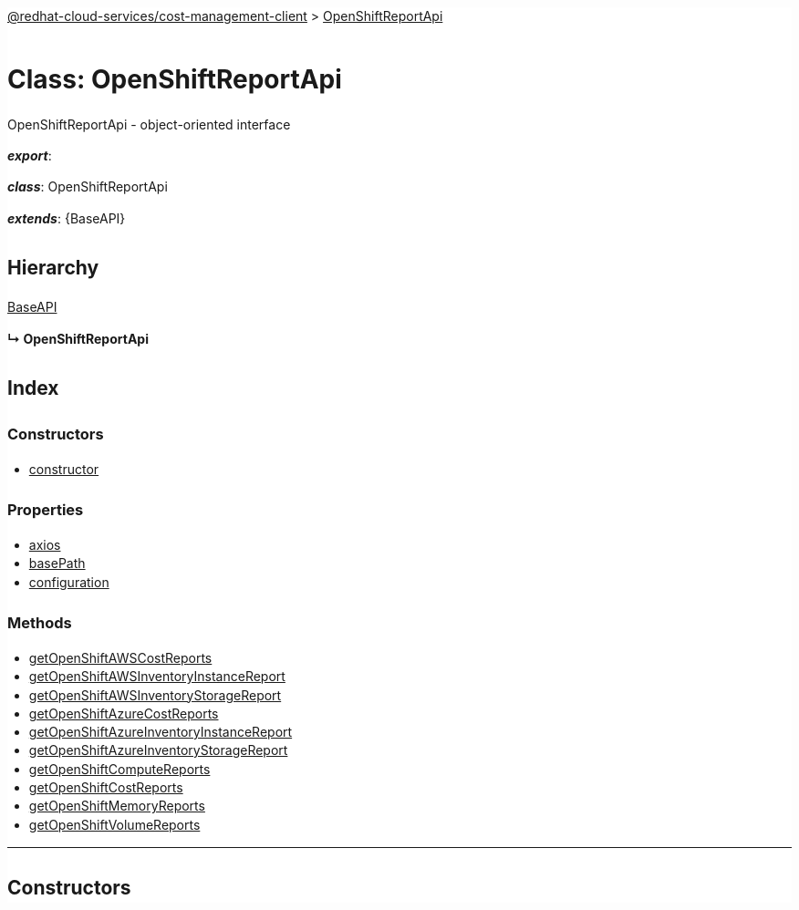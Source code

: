 [@redhat-cloud-services/cost-management-client](../README.md) > [OpenShiftReportApi](../classes/openshiftreportapi.md)

# Class: OpenShiftReportApi

OpenShiftReportApi - object-oriented interface

*__export__*: 

*__class__*: OpenShiftReportApi

*__extends__*: {BaseAPI}

## Hierarchy

 [BaseAPI](baseapi.md)

**↳ OpenShiftReportApi**

## Index

### Constructors

* [constructor](openshiftreportapi.md#constructor)

### Properties

* [axios](openshiftreportapi.md#axios)
* [basePath](openshiftreportapi.md#basepath)
* [configuration](openshiftreportapi.md#configuration)

### Methods

* [getOpenShiftAWSCostReports](openshiftreportapi.md#getopenshiftawscostreports)
* [getOpenShiftAWSInventoryInstanceReport](openshiftreportapi.md#getopenshiftawsinventoryinstancereport)
* [getOpenShiftAWSInventoryStorageReport](openshiftreportapi.md#getopenshiftawsinventorystoragereport)
* [getOpenShiftAzureCostReports](openshiftreportapi.md#getopenshiftazurecostreports)
* [getOpenShiftAzureInventoryInstanceReport](openshiftreportapi.md#getopenshiftazureinventoryinstancereport)
* [getOpenShiftAzureInventoryStorageReport](openshiftreportapi.md#getopenshiftazureinventorystoragereport)
* [getOpenShiftComputeReports](openshiftreportapi.md#getopenshiftcomputereports)
* [getOpenShiftCostReports](openshiftreportapi.md#getopenshiftcostreports)
* [getOpenShiftMemoryReports](openshiftreportapi.md#getopenshiftmemoryreports)
* [getOpenShiftVolumeReports](openshiftreportapi.md#getopenshiftvolumereports)

---

## Constructors

